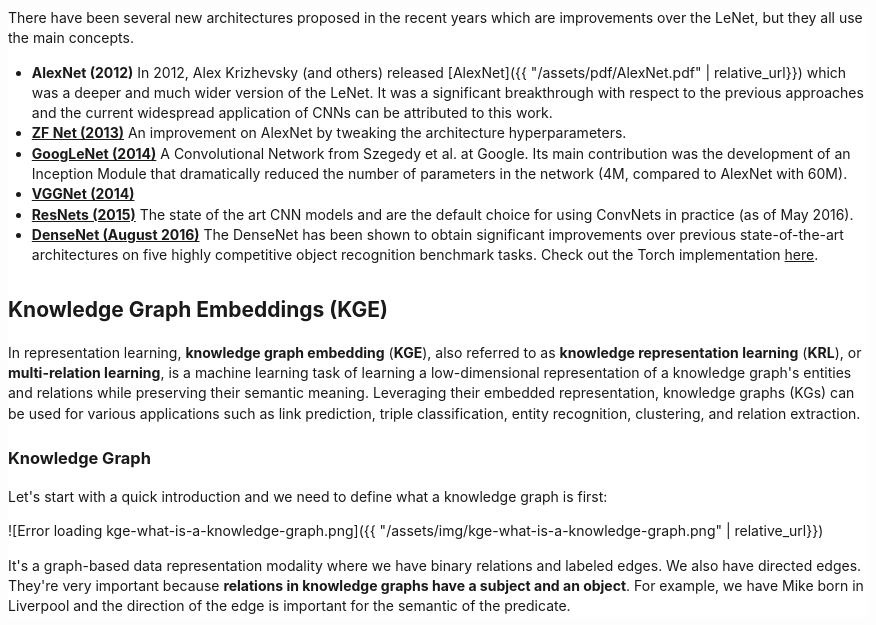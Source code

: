 There have been several new architectures proposed in the recent years which are improvements over the LeNet, but they
all use the main concepts.

* **AlexNet (2012)** In 2012, Alex Krizhevsky (and others) released
  [AlexNet]({{ "/assets/pdf/AlexNet.pdf" | relative_url}}) which was a deeper and much wider version of the LeNet. It
  was a significant breakthrough with respect to the previous approaches and the current widespread application of CNNs
  can be attributed to this work.
* [**ZF Net (2013)**](https://arxiv.org/abs/1311.2901) An improvement on AlexNet by tweaking the architecture
  hyperparameters.
* [**GoogLeNet (2014)**](https://arxiv.org/abs/1409.4842) A Convolutional Network from Szegedy et al. at Google. Its
  main contribution was the development of an Inception Module that dramatically reduced the number of parameters in the
  network (4M, compared to AlexNet with 60M).
* [**VGGNet (2014)**](http://www.robots.ox.ac.uk/~vgg/research/very_deep/)
* [**ResNets (2015)**](https://arxiv.org/abs/1512.03385) The state of the art CNN models and are the default choice for
  using ConvNets in practice (as of May 2016).
* [**DenseNet (August 2016)**](https://arxiv.org/abs/1608.06993) The DenseNet has been shown to obtain significant improvements over previous state-of-the-art architectures on five highly competitive object recognition benchmark tasks. Check out the Torch implementation [here](https://github.com/liuzhuang13/DenseNet).


Knowledge Graph Embeddings (KGE)
--------------------------------

In representation learning, **knowledge graph embedding** (**KGE**), also referred to as **knowledge representation 
learning** (**KRL**), or **multi-relation learning**, is a machine learning task of learning a low-dimensional 
representation of a knowledge graph's entities and relations while preserving their semantic meaning. Leveraging their 
embedded representation, knowledge graphs (KGs) can be used for various applications such as link prediction, triple 
classification, entity recognition, clustering, and relation extraction.

### Knowledge Graph

Let's start with a quick introduction and we need to define what a knowledge graph is first:

![Error loading kge-what-is-a-knowledge-graph.png]({{ "/assets/img/kge-what-is-a-knowledge-graph.png" | relative_url}})

It's a graph-based data representation modality where we have binary relations and labeled edges. We also have directed
edges. They're very important because **relations in knowledge graphs have a subject and an object**. For example, we
have Mike born in Liverpool and the direction of the edge is important for the semantic of the predicate.
